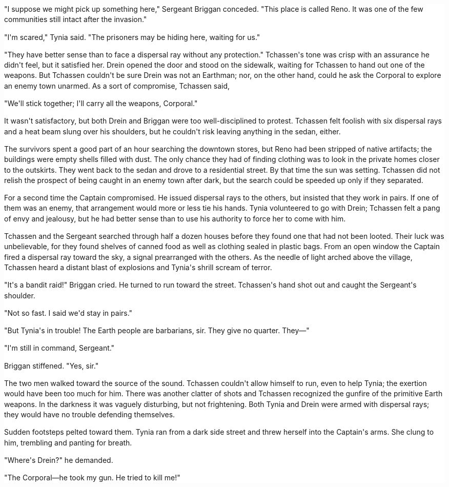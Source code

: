 "I suppose we might pick up something here," Sergeant Briggan conceded. "This place is called Reno. It was one of the few communities still intact after the invasion."

"I'm scared," Tynia said. "The prisoners may be hiding here, waiting for us."

"They have better sense than to face a dispersal ray without any protection." Tchassen's tone was crisp with an assurance he didn't feel, but it satisfied her. Drein opened the door and stood on the sidewalk, waiting for Tchassen to hand out one of the weapons. But Tchassen couldn't be sure Drein was not an Earthman; nor, on the other hand, could he ask the Corporal to explore an enemy town unarmed. As a sort of compromise, Tchassen said,

"We'll stick together; I'll carry all the weapons, Corporal."

It wasn't satisfactory, but both Drein and Briggan were too well-disciplined to protest. Tchassen felt foolish with six dispersal rays and a heat beam slung over his shoulders, but he couldn't risk leaving anything in the sedan, either.

The survivors spent a good part of an hour searching the downtown stores, but Reno had been stripped of native artifacts; the buildings were empty shells filled with dust. The only chance they had of finding clothing was to look in the private homes closer to the outskirts. They went back to the sedan and drove to a residential street. By that time the sun was setting. Tchassen did not relish the prospect of being caught in an enemy town after dark, but the search could be speeded up only if they separated.

For a second time the Captain compromised. He issued dispersal rays to the others, but insisted that they work in pairs. If one of them was an enemy, that arrangement would more or less tie his hands. Tynia volunteered to go with Drein; Tchassen felt a pang of envy and jealousy, but he had better sense than to use his authority to force her to come with him.

Tchassen and the Sergeant searched through half a dozen houses before they found one that had not been looted. Their luck was unbelievable, for they found shelves of canned food as well as clothing sealed in plastic bags. From an open window the Captain fired a dispersal ray toward the sky, a signal prearranged with the others. As the needle of light arched above the village, Tchassen heard a distant blast of explosions and Tynia's shrill scream of terror.

"It's a bandit raid!" Briggan cried. He turned to run toward the street. Tchassen's hand shot out and caught the Sergeant's shoulder.

"Not so fast. I said we'd stay in pairs."

"But Tynia's in trouble! The Earth people are barbarians, sir. They give no quarter. They—"

"I'm still in command, Sergeant."

Briggan stiffened. "Yes, sir."

The two men walked toward the source of the sound. Tchassen couldn't allow himself to run, even to help Tynia; the exertion would have been too much for him. There was another clatter of shots and Tchassen recognized the gunfire of the primitive Earth weapons. In the darkness it was vaguely disturbing, but not frightening. Both Tynia and Drein were armed with dispersal rays; they would have no trouble defending themselves.

Sudden footsteps pelted toward them. Tynia ran from a dark side street and threw herself into the Captain's arms. She clung to him, trembling and panting for breath.

"Where's Drein?" he demanded.

"The Corporal—he took my gun. He tried to kill me!"
